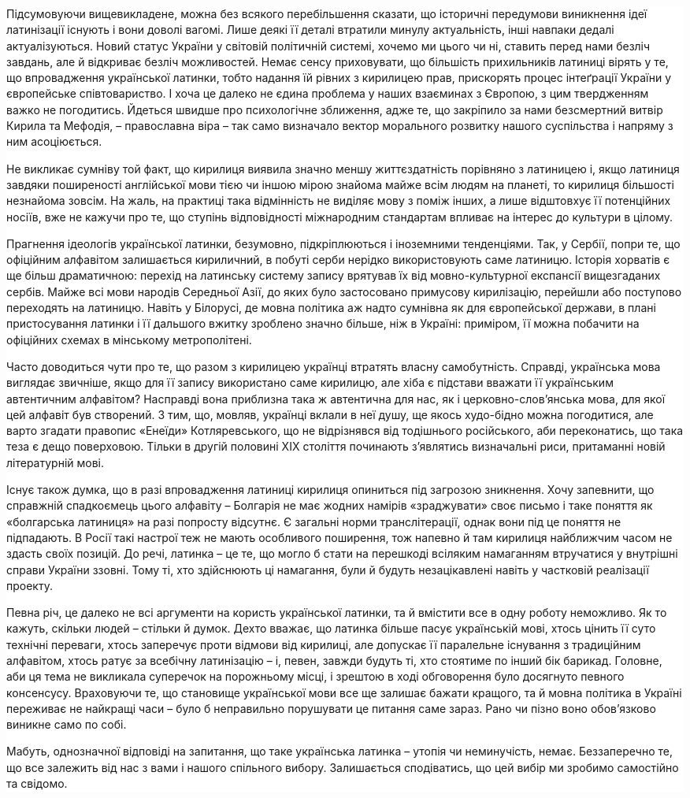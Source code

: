 Підсумовуючи вищевикладене, можна без всякого перебільшення сказати, що історичні передумови виникнення ідеї латинізації існують і вони доволі вагомі. Лише деякі її деталі втратили минулу актуальність, інші навпаки дедалі актуалізуються. Новий статус України у світовій політичній системі, хочемо ми цього чи ні, ставить перед нами безліч завдань, але й відкриває безліч можливостей. Немає сенсу приховувати, що більшість прихильників латиниці вірять у те, що впровадження української латинки, тобто надання їй рівних з кирилицею прав, прискорять процес інтеґрації України у європейське співтовариство. І хоча це далеко не єдина проблема у наших взаєминах з Європою, з цим твердженням важко не погодитись. Йдеться швидше про психологічне зближення, адже те, що закріпило за нами безсмертний витвір Кирила та Мефодія, &#8211; православна віра – так само визначало вектор морального розвитку нашого суспільства і напряму з ним асоціюється.

Не викликає сумніву той факт, що кирилиця виявила значно меншу життєздатність порівняно з латиницею і, якщо латиниця завдяки поширеності англійської мови тією чи іншою мірою знайома майже всім людям на планеті, то кирилиця більшості незнайома зовсім. На жаль, на практиці така відмінність не виділяє мову з поміж інших, а лише відштовхує її потенційних носіїв, вже не кажучи про те, що ступінь відповідності міжнародним стандартам впливає на інтерес до культури в цілому.

Прагнення ідеологів української латинки, безумовно, підкріплюються і іноземними тенденціями. Так, у Сербії, попри те, що офіційним алфавітом залишається кириличний, в побуті серби нерідко використовують саме латиницю. Історія хорватів є ще більш драматичною: перехід на латинську систему запису врятував їх від мовно-культурної експансії вищезгаданих сербів. Майже всі мови народів Середньої Азії, до яких було застосовано примусову кирилізацію, перейшли або поступово переходять на латиницю. Навіть у Білорусі, де мовна політика аж надто сумнівна як для європейської держави, в плані пристосування латинки і її дальшого вжитку зроблено значно більше, ніж в Україні: приміром, її можна побачити на офіційних схемах в мінському метрополітені.

Часто доводиться чути про те, що разом з кирилицею українці втратять власну самобутність. Справді, українська мова виглядає звичніше, якщо для її запису використано саме кирилицю, але хіба є підстави вважати її українським автентичним алфавітом? Насправді вона приблизна така ж автентична для нас, як і церковно-слов’янська мова, для якої цей алфавіт був створений. З тим, що, мовляв, українці вклали в неї душу, ще якось худо-бідно можна погодитися, але варто згадати правопис «Енеїди» Котляревського, що не відрізнявся від тодішнього російського, аби переконатись, що така теза є дещо поверховою. Тільки в другій половині ХІХ століття починають з’являтись визначальні риси, притаманні новій літературній мові.

Існує також думка, що в разі впровадження латиниці кирилиця опиниться під загрозою зникнення. Хочу запевнити, що справжній спадкоємець цього алфавіту – Болгарія не має жодних намірів «зраджувати» своє письмо і таке поняття як «болгарська латиниця» на разі попросту відсутнє. Є загальні норми транслітерації, однак вони під це поняття не підпадають. В Росії такі настрої теж не мають особливого поширення, тож напевно й там кирилиця найближчим часом не здасть своїх позицій. До речі, латинка – це те, що могло б стати на перешкоді всіляким намаганням втручатися у внутрішні справи України ззовні. Тому ті, хто здійснюють ці намагання, були й будуть незацікавлені навіть у частковій реалізації проекту.

Певна річ, це далеко не всі аргументи на користь української латинки, та й вмістити все в одну роботу неможливо. Як то кажуть, скільки людей – стільки й думок. Дехто вважає, що латинка більше пасує українській мові, хтось цінить її суто технічні переваги, хтось заперечує проти відмови від кирилиці, але допускає її паралельне існування з традиційним алфавітом, хтось ратує за всебічну латинізацію – і, певен, завжди будуть ті, хто стоятиме по інший бік барикад. Головне, аби ця тема не викликала суперечок на порожньому місці, і зрештою в ході обговорення було досягнуто певного консенсусу. Враховуючи те, що становище української мови все ще залишає бажати кращого, та й мовна політика в Україні переживає не найкращі часи – було б неправильно порушувати це питання саме зараз. Рано чи пізно воно обов’язково виникне само по собі.

Мабуть, однозначної відповіді на запитання, що таке українська латинка – утопія чи неминучість, немає. Беззаперечно те, що все залежить від нас з вами і нашого спільного вибору. Залишається сподіватись, що цей вибір ми зробимо самостійно та свідомо.
